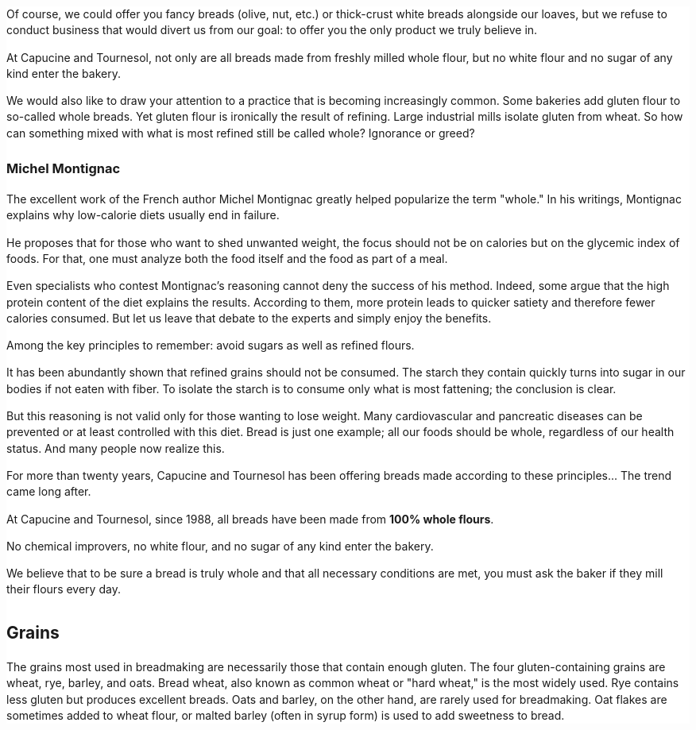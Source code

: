 Of course, we could offer you fancy breads (olive, nut, etc.) or thick-crust white breads alongside our loaves, but we refuse to conduct business that would divert us from our goal: to offer you the only product we truly believe in.

At Capucine and Tournesol, not only are all breads made from freshly milled whole flour, but no white flour and no sugar of any kind enter the bakery.

We would also like to draw your attention to a practice that is becoming increasingly common. Some bakeries add gluten flour to so-called whole breads. Yet gluten flour is ironically the result of refining. Large industrial mills isolate gluten from wheat. So how can something mixed with what is most refined still be called whole? Ignorance or greed?

<article>

### Michel Montignac

The excellent work of the French author Michel Montignac greatly helped popularize the term "whole." In his writings, Montignac explains why low-calorie diets usually end in failure.

He proposes that for those who want to shed unwanted weight, the focus should not be on calories but on the glycemic index of foods. For that, one must analyze both the food itself and the food as part of a meal.

Even specialists who contest Montignac’s reasoning cannot deny the success of his method. Indeed, some argue that the high protein content of the diet explains the results. According to them, more protein leads to quicker satiety and therefore fewer calories consumed. But let us leave that debate to the experts and simply enjoy the benefits.

Among the key principles to remember: avoid sugars as well as refined flours.

It has been abundantly shown that refined grains should not be consumed. The starch they contain quickly turns into sugar in our bodies if not eaten with fiber. To isolate the starch is to consume only what is most fattening; the conclusion is clear.

But this reasoning is not valid only for those wanting to lose weight. Many cardiovascular and pancreatic diseases can be prevented or at least controlled with this diet. Bread is just one example; all our foods should be whole, regardless of our health status. And many people now realize this.

For more than twenty years, Capucine and Tournesol has been offering breads made according to these principles... The trend came long after.

</article>

At Capucine and Tournesol, since 1988, all breads have been made from **100% whole flours**.

No chemical improvers, no white flour, and no sugar of any kind enter the bakery.

We believe that to be sure a bread is truly whole and that all necessary conditions are met, you must ask the baker if they mill their flours every day.

</section>

<section id="grains">

## Grains

The grains most used in breadmaking are necessarily those that contain enough gluten. The four gluten-containing grains are wheat, rye, barley, and oats. Bread wheat, also known as common wheat or "hard wheat," is the most widely used. Rye contains less gluten but produces excellent breads. Oats and barley, on the other hand, are rarely used for breadmaking. Oat flakes are sometimes added to wheat flour, or malted barley (often in syrup form) is used to add sweetness to bread.
